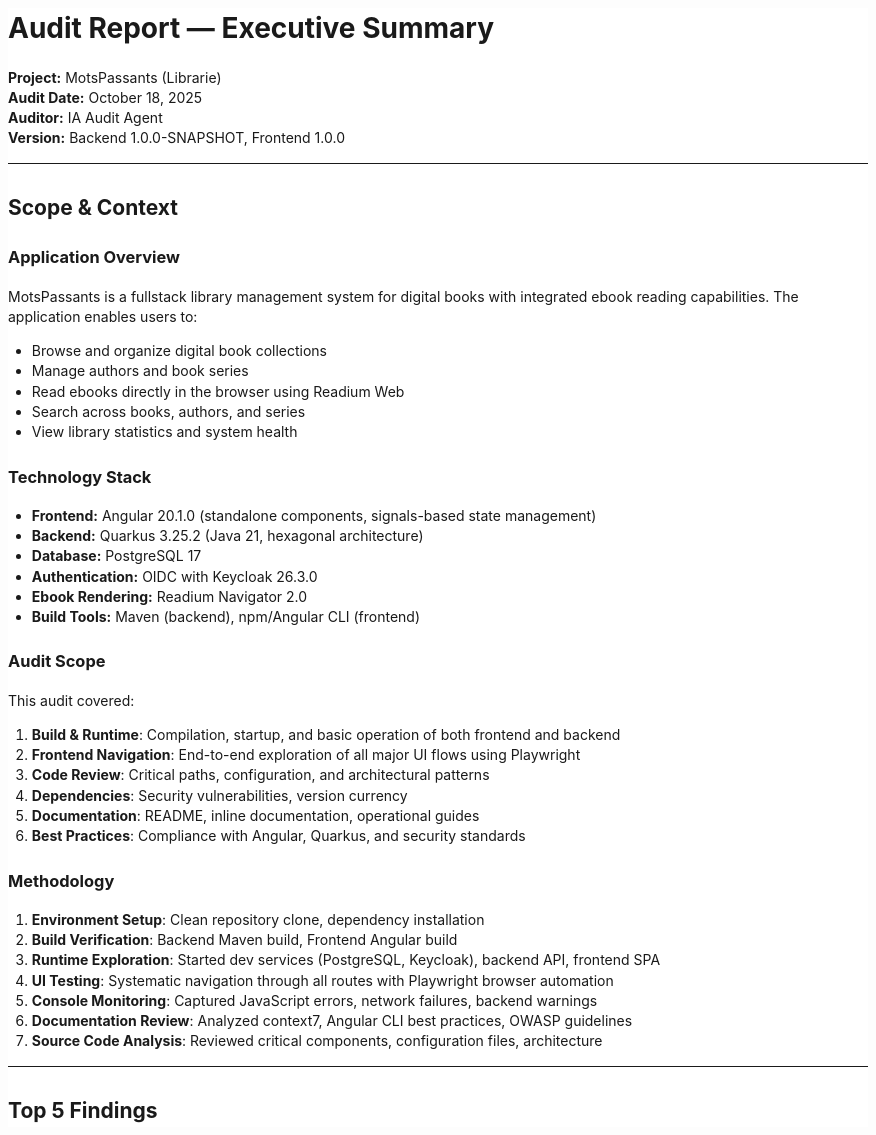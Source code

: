 # Audit Report — Executive Summary

**Project:** MotsPassants (Librarie)  
**Audit Date:** October 18, 2025  
**Auditor:** IA Audit Agent  
**Version:** Backend 1.0.0-SNAPSHOT, Frontend 1.0.0

---

## Scope & Context

### Application Overview
MotsPassants is a fullstack library management system for digital books with integrated ebook reading capabilities. The application enables users to:
- Browse and organize digital book collections
- Manage authors and book series
- Read ebooks directly in the browser using Readium Web
- Search across books, authors, and series
- View library statistics and system health

### Technology Stack
- **Frontend:** Angular 20.1.0 (standalone components, signals-based state management)
- **Backend:** Quarkus 3.25.2 (Java 21, hexagonal architecture)
- **Database:** PostgreSQL 17
- **Authentication:** OIDC with Keycloak 26.3.0
- **Ebook Rendering:** Readium Navigator 2.0
- **Build Tools:** Maven (backend), npm/Angular CLI (frontend)

### Audit Scope
This audit covered:
1. **Build & Runtime**: Compilation, startup, and basic operation of both frontend and backend
2. **Frontend Navigation**: End-to-end exploration of all major UI flows using Playwright
3. **Code Review**: Critical paths, configuration, and architectural patterns
4. **Dependencies**: Security vulnerabilities, version currency
5. **Documentation**: README, inline documentation, operational guides
6. **Best Practices**: Compliance with Angular, Quarkus, and security standards

### Methodology
1. **Environment Setup**: Clean repository clone, dependency installation
2. **Build Verification**: Backend Maven build, Frontend Angular build
3. **Runtime Exploration**: Started dev services (PostgreSQL, Keycloak), backend API, frontend SPA
4. **UI Testing**: Systematic navigation through all routes with Playwright browser automation
5. **Console Monitoring**: Captured JavaScript errors, network failures, backend warnings
6. **Documentation Review**: Analyzed context7, Angular CLI best practices, OWASP guidelines
7. **Source Code Analysis**: Reviewed critical components, configuration files, architecture

---

## Top 5 Findings
